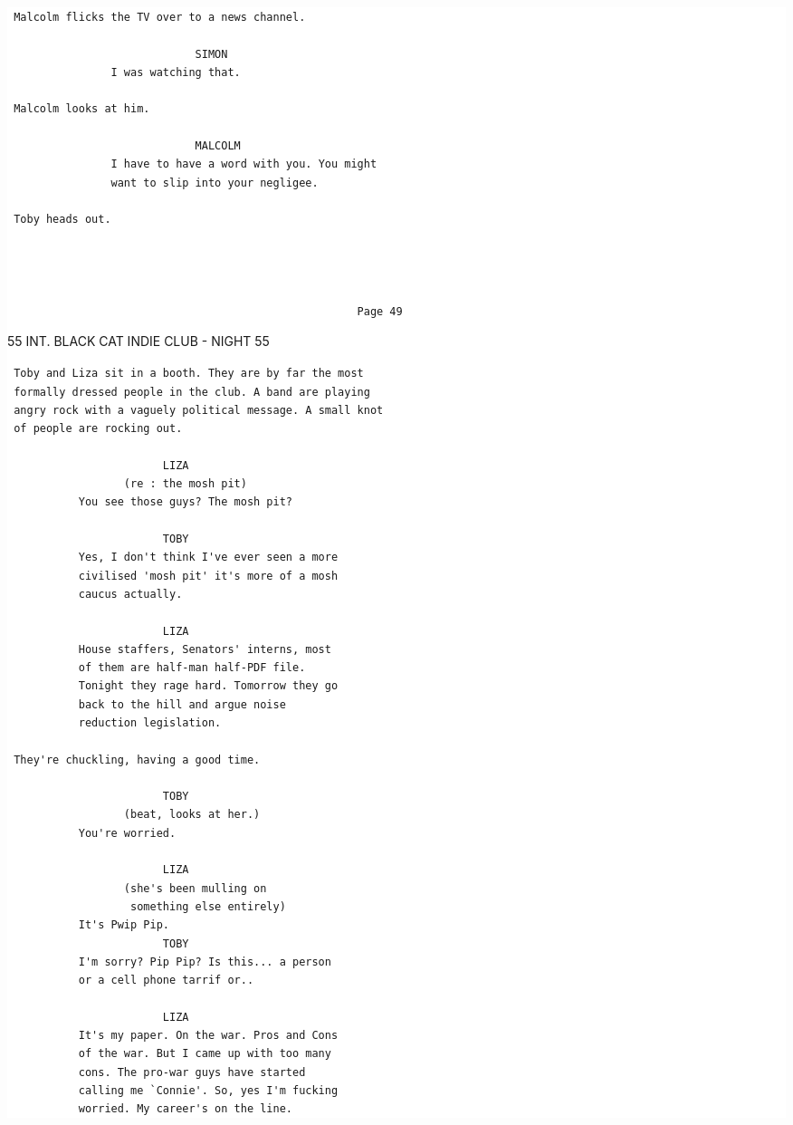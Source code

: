      Malcolm flicks the TV over to a news channel.

                                 SIMON
                    I was watching that.

     Malcolm looks at him.

                                 MALCOLM
                    I have to have a word with you. You might
                    want to slip into your negligee.

     Toby heads out.




                                                          Page 49

                   




55   INT. BLACK CAT INDIE CLUB - NIGHT                           55

     Toby and Liza sit in a booth. They are by far the most
     formally dressed people in the club. A band are playing
     angry rock with a vaguely political message. A small knot
     of people are rocking out.

                            LIZA
                      (re : the mosh pit)
               You see those guys? The mosh pit?

                            TOBY
               Yes, I don't think I've ever seen a more
               civilised 'mosh pit' it's more of a mosh
               caucus actually.

                            LIZA
               House staffers, Senators' interns, most
               of them are half-man half-PDF file.
               Tonight they rage hard. Tomorrow they go
               back to the hill and argue noise
               reduction legislation.

     They're chuckling, having a good time.

                            TOBY
                      (beat, looks at her.)
               You're worried.

                            LIZA
                      (she's been mulling on
                       something else entirely)
               It's Pwip Pip.
                            TOBY
               I'm sorry? Pip Pip? Is this... a person
               or a cell phone tarrif or..

                            LIZA
               It's my paper. On the war. Pros and Cons
               of the war. But I came up with too many
               cons. The pro-war guys have started
               calling me `Connie'. So, yes I'm fucking
               worried. My career's on the line.
